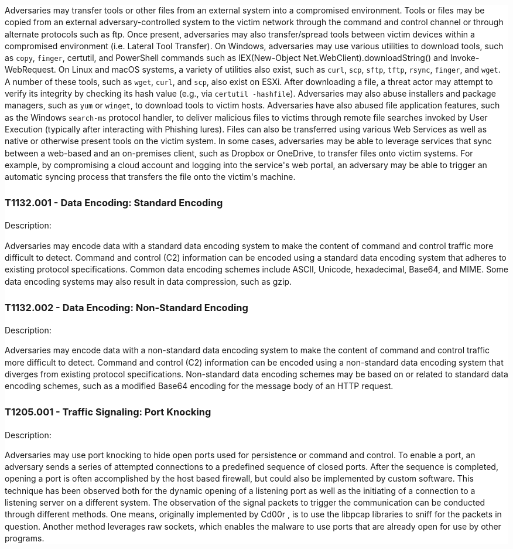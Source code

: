 Adversaries may transfer tools or other files from an external system into a compromised environment. Tools or files may be copied from an external adversary-controlled system to the victim network through the command and control channel or through alternate protocols such as ftp. Once present, adversaries may also transfer/spread tools between victim devices within a compromised environment (i.e. Lateral Tool Transfer). On Windows, adversaries may use various utilities to download tools, such as `copy`, `finger`, certutil, and PowerShell commands such as IEX(New-Object Net.WebClient).downloadString() and Invoke-WebRequest. On Linux and macOS systems, a variety of utilities also exist, such as `curl`, `scp`, `sftp`, `tftp`, `rsync`, `finger`, and `wget`. A number of these tools, such as `wget`, `curl`, and `scp`, also exist on ESXi. After downloading a file, a threat actor may attempt to verify its integrity by checking its hash value (e.g., via `certutil -hashfile`). Adversaries may also abuse installers and package managers, such as `yum` or `winget`, to download tools to victim hosts. Adversaries have also abused file application features, such as the Windows `search-ms` protocol handler, to deliver malicious files to victims through remote file searches invoked by User Execution (typically after interacting with Phishing lures). Files can also be transferred using various Web Services as well as native or otherwise present tools on the victim system. In some cases, adversaries may be able to leverage services that sync between a web-based and an on-premises client, such as Dropbox or OneDrive, to transfer files onto victim systems. For example, by compromising a cloud account and logging into the service's web portal, an adversary may be able to trigger an automatic syncing process that transfers the file onto the victim's machine.


### T1132.001 - Data Encoding: Standard Encoding

Description:

Adversaries may encode data with a standard data encoding system to make the content of command and control traffic more difficult to detect. Command and control (C2) information can be encoded using a standard data encoding system that adheres to existing protocol specifications. Common data encoding schemes include ASCII, Unicode, hexadecimal, Base64, and MIME. Some data encoding systems may also result in data compression, such as gzip.

### T1132.002 - Data Encoding: Non-Standard Encoding

Description:

Adversaries may encode data with a non-standard data encoding system to make the content of command and control traffic more difficult to detect. Command and control (C2) information can be encoded using a non-standard data encoding system that diverges from existing protocol specifications. Non-standard data encoding schemes may be based on or related to standard data encoding schemes, such as a modified Base64 encoding for the message body of an HTTP request.


### T1205.001 - Traffic Signaling: Port Knocking

Description:

Adversaries may use port knocking to hide open ports used for persistence or command and control. To enable a port, an adversary sends a series of attempted connections to a predefined sequence of closed ports. After the sequence is completed, opening a port is often accomplished by the host based firewall, but could also be implemented by custom software. This technique has been observed both for the dynamic opening of a listening port as well as the initiating of a connection to a listening server on a different system. The observation of the signal packets to trigger the communication can be conducted through different methods. One means, originally implemented by Cd00r , is to use the libpcap libraries to sniff for the packets in question. Another method leverages raw sockets, which enables the malware to use ports that are already open for use by other programs.
